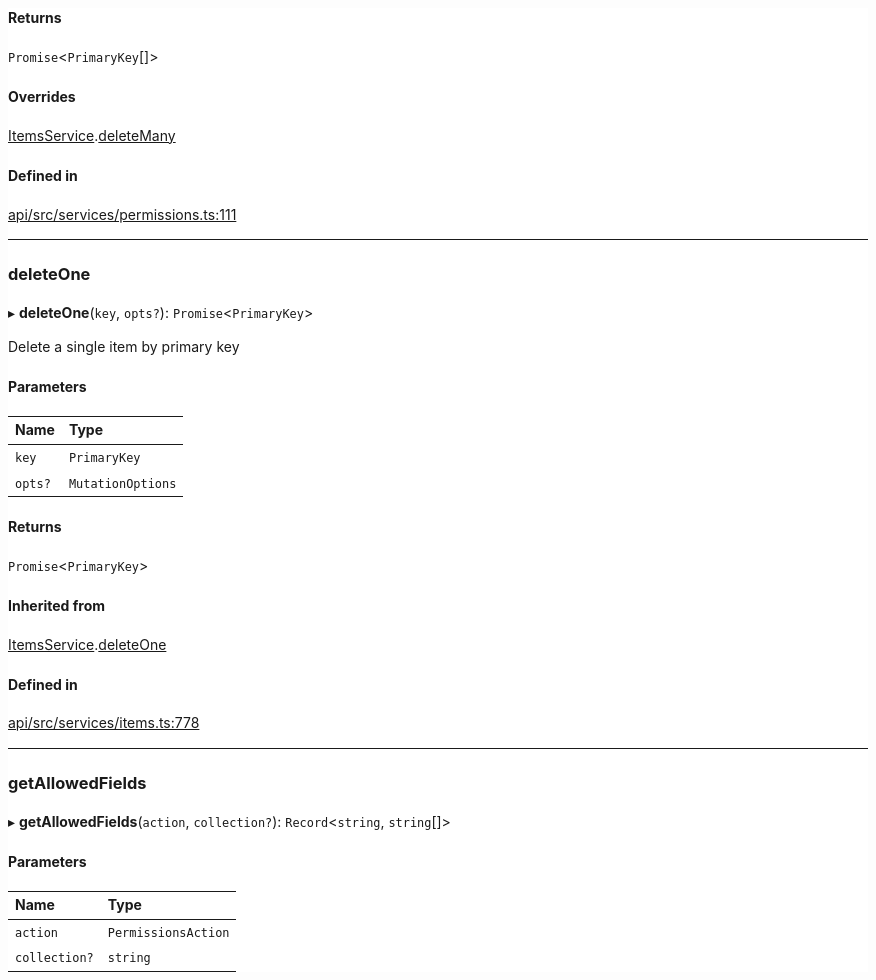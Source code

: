 #### Returns

`Promise`<`PrimaryKey`[]\>

#### Overrides

[ItemsService](services.ItemsService.md).[deleteMany](services.ItemsService.md#deletemany)

#### Defined in

[api/src/services/permissions.ts:111](https://github.com/directus/directus/blob/9368dbd0c/api/src/services/permissions.ts#L111)

___

### deleteOne

▸ **deleteOne**(`key`, `opts?`): `Promise`<`PrimaryKey`\>

Delete a single item by primary key

#### Parameters

| Name | Type |
| :------ | :------ |
| `key` | `PrimaryKey` |
| `opts?` | `MutationOptions` |

#### Returns

`Promise`<`PrimaryKey`\>

#### Inherited from

[ItemsService](services.ItemsService.md).[deleteOne](services.ItemsService.md#deleteone)

#### Defined in

[api/src/services/items.ts:778](https://github.com/directus/directus/blob/9368dbd0c/api/src/services/items.ts#L778)

___

### getAllowedFields

▸ **getAllowedFields**(`action`, `collection?`): `Record`<`string`, `string`[]\>

#### Parameters

| Name | Type |
| :------ | :------ |
| `action` | `PermissionsAction` |
| `collection?` | `string` |
